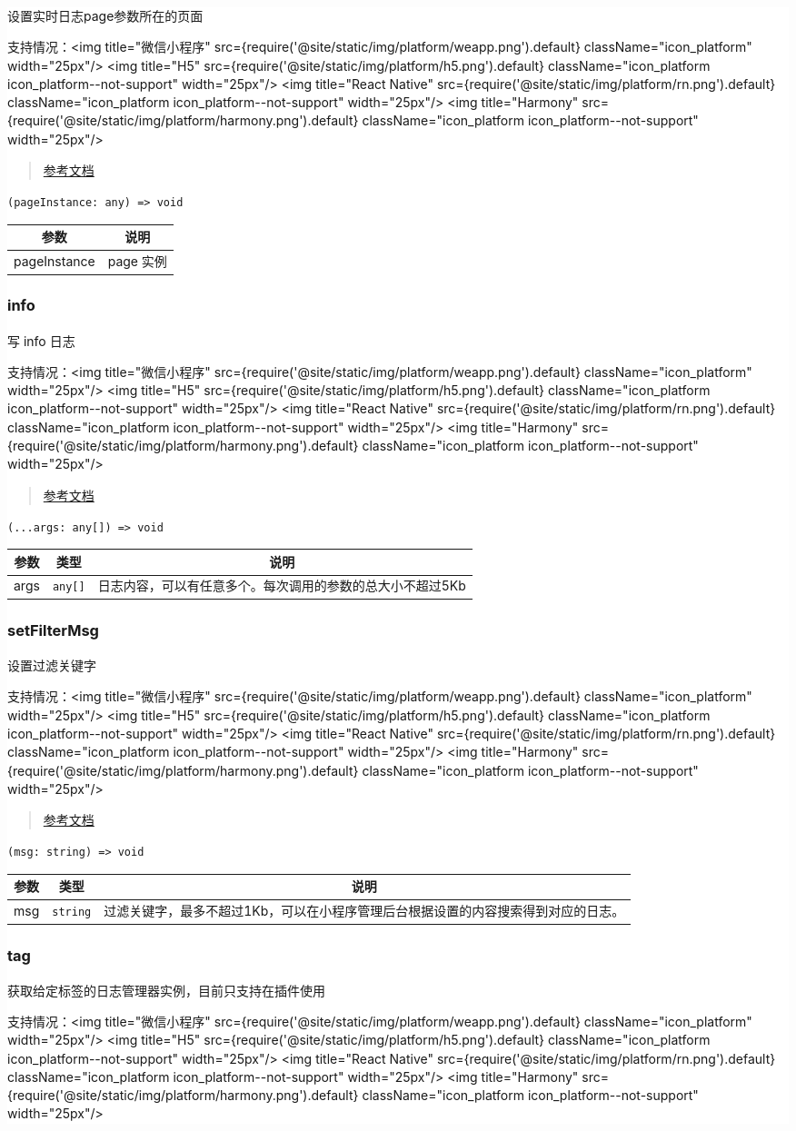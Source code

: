 设置实时日志page参数所在的页面

支持情况：<img title="微信小程序" src={require('@site/static/img/platform/weapp.png').default} className="icon_platform" width="25px"/> <img title="H5" src={require('@site/static/img/platform/h5.png').default} className="icon_platform icon_platform--not-support" width="25px"/> <img title="React Native" src={require('@site/static/img/platform/rn.png').default} className="icon_platform icon_platform--not-support" width="25px"/> <img title="Harmony" src={require('@site/static/img/platform/harmony.png').default} className="icon_platform icon_platform--not-support" width="25px"/>

> [参考文档](https://developers.weixin.qq.com/miniprogram/dev/api/base/debug/RealtimeLogManager.in.html)

```tsx
(pageInstance: any) => void
```

| 参数 | 说明 |
| --- | --- |
| pageInstance | page 实例 |

### info

写 info 日志

支持情况：<img title="微信小程序" src={require('@site/static/img/platform/weapp.png').default} className="icon_platform" width="25px"/> <img title="H5" src={require('@site/static/img/platform/h5.png').default} className="icon_platform icon_platform--not-support" width="25px"/> <img title="React Native" src={require('@site/static/img/platform/rn.png').default} className="icon_platform icon_platform--not-support" width="25px"/> <img title="Harmony" src={require('@site/static/img/platform/harmony.png').default} className="icon_platform icon_platform--not-support" width="25px"/>

> [参考文档](https://developers.weixin.qq.com/miniprogram/dev/api/base/debug/RealtimeLogManager.info.html)

```tsx
(...args: any[]) => void
```

| 参数 | 类型 | 说明 |
| --- | --- | --- |
| args | `any[]` | 日志内容，可以有任意多个。每次调用的参数的总大小不超过5Kb |

### setFilterMsg

设置过滤关键字

支持情况：<img title="微信小程序" src={require('@site/static/img/platform/weapp.png').default} className="icon_platform" width="25px"/> <img title="H5" src={require('@site/static/img/platform/h5.png').default} className="icon_platform icon_platform--not-support" width="25px"/> <img title="React Native" src={require('@site/static/img/platform/rn.png').default} className="icon_platform icon_platform--not-support" width="25px"/> <img title="Harmony" src={require('@site/static/img/platform/harmony.png').default} className="icon_platform icon_platform--not-support" width="25px"/>

> [参考文档](https://developers.weixin.qq.com/miniprogram/dev/api/base/debug/RealtimeLogManager.setFilterMsg.html)

```tsx
(msg: string) => void
```

| 参数 | 类型 | 说明 |
| --- | --- | --- |
| msg | `string` | 过滤关键字，最多不超过1Kb，可以在小程序管理后台根据设置的内容搜索得到对应的日志。 |

### tag

获取给定标签的日志管理器实例，目前只支持在插件使用

支持情况：<img title="微信小程序" src={require('@site/static/img/platform/weapp.png').default} className="icon_platform" width="25px"/> <img title="H5" src={require('@site/static/img/platform/h5.png').default} className="icon_platform icon_platform--not-support" width="25px"/> <img title="React Native" src={require('@site/static/img/platform/rn.png').default} className="icon_platform icon_platform--not-support" width="25px"/> <img title="Harmony" src={require('@site/static/img/platform/harmony.png').default} className="icon_platform icon_platform--not-support" width="25px"/>
